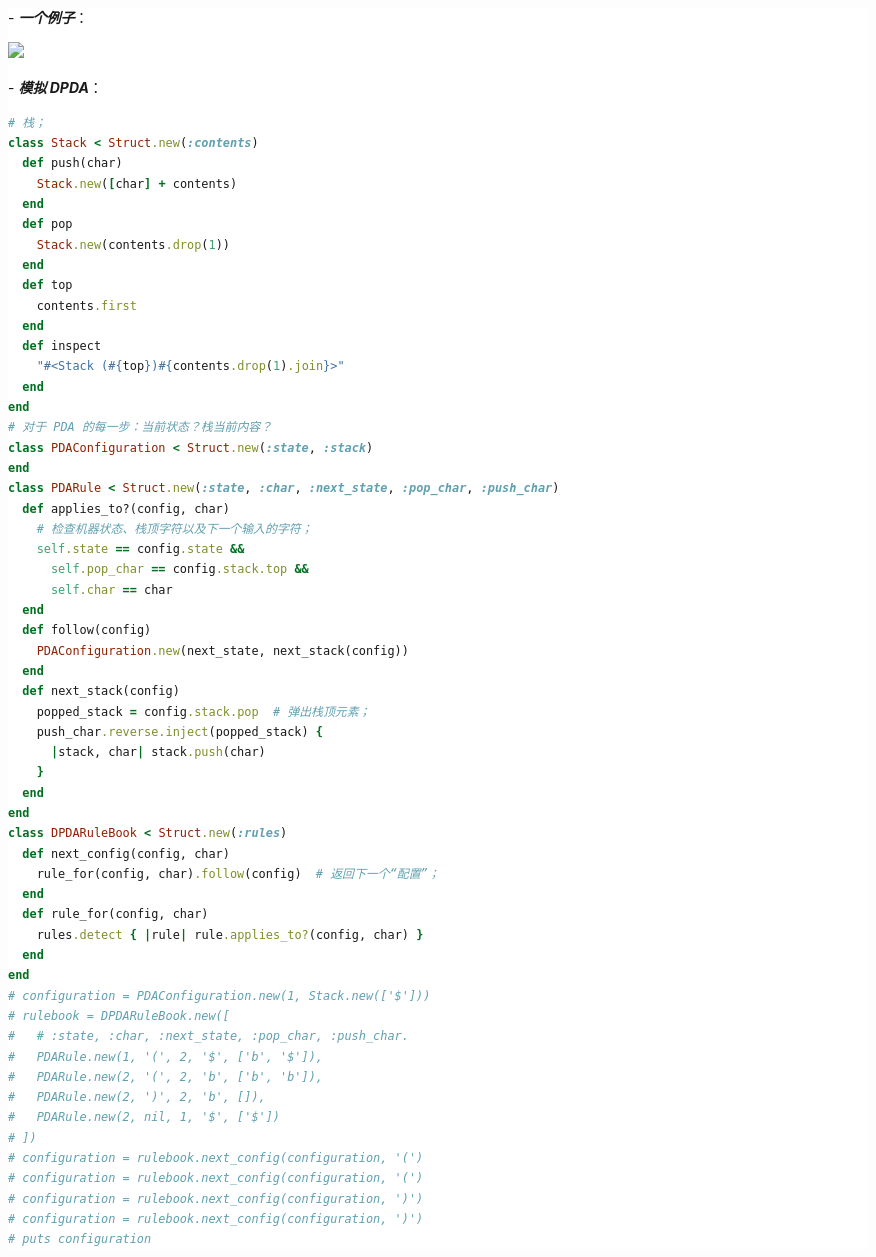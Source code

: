 \- ***一个例子***：

![](11.png)

\- ***模拟 DPDA***：

```ruby
# 栈；
class Stack < Struct.new(:contents)
  def push(char)
    Stack.new([char] + contents)
  end
  def pop
    Stack.new(contents.drop(1))
  end
  def top
    contents.first
  end
  def inspect
    "#<Stack (#{top})#{contents.drop(1).join}>"
  end
end
# 对于 PDA 的每一步：当前状态？栈当前内容？
class PDAConfiguration < Struct.new(:state, :stack)
end
class PDARule < Struct.new(:state, :char, :next_state, :pop_char, :push_char)
  def applies_to?(config, char)
    # 检查机器状态、栈顶字符以及下一个输入的字符；
    self.state == config.state &&
      self.pop_char == config.stack.top &&
      self.char == char
  end
  def follow(config)
    PDAConfiguration.new(next_state, next_stack(config))
  end
  def next_stack(config)
    popped_stack = config.stack.pop  # 弹出栈顶元素；
    push_char.reverse.inject(popped_stack) {
      |stack, char| stack.push(char)
    }
  end
end
class DPDARuleBook < Struct.new(:rules)
  def next_config(config, char)
    rule_for(config, char).follow(config)  # 返回下一个“配置”；
  end
  def rule_for(config, char)
    rules.detect { |rule| rule.applies_to?(config, char) }
  end
end
# configuration = PDAConfiguration.new(1, Stack.new(['$']))
# rulebook = DPDARuleBook.new([
#   # :state, :char, :next_state, :pop_char, :push_char.
#   PDARule.new(1, '(', 2, '$', ['b', '$']),
#   PDARule.new(2, '(', 2, 'b', ['b', 'b']),
#   PDARule.new(2, ')', 2, 'b', []),
#   PDARule.new(2, nil, 1, '$', ['$'])
# ])
# configuration = rulebook.next_config(configuration, '(')
# configuration = rulebook.next_config(configuration, '(')
# configuration = rulebook.next_config(configuration, ')')
# configuration = rulebook.next_config(configuration, ')')
# puts configuration

```